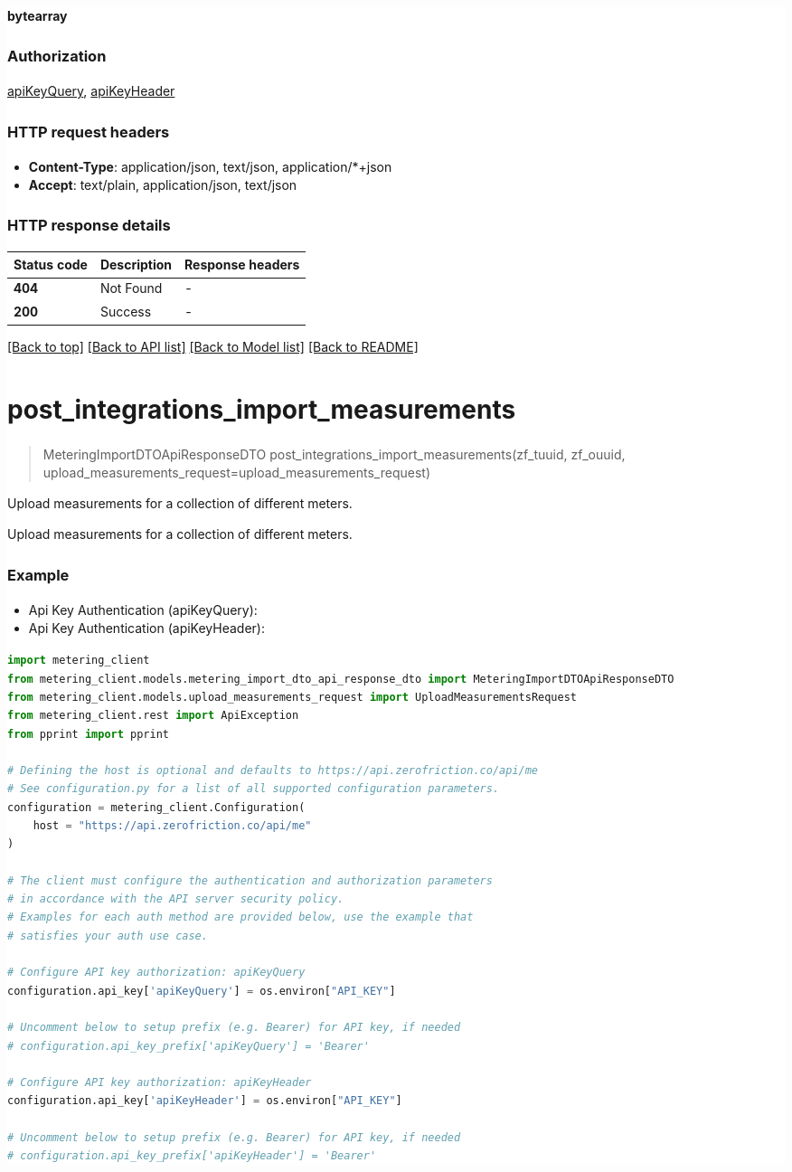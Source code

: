 **bytearray**

### Authorization

[apiKeyQuery](../README.md#apiKeyQuery), [apiKeyHeader](../README.md#apiKeyHeader)

### HTTP request headers

 - **Content-Type**: application/json, text/json, application/*+json
 - **Accept**: text/plain, application/json, text/json

### HTTP response details

| Status code | Description | Response headers |
|-------------|-------------|------------------|
**404** | Not Found |  -  |
**200** | Success |  -  |

[[Back to top]](#) [[Back to API list]](../README.md#documentation-for-api-endpoints) [[Back to Model list]](../README.md#documentation-for-models) [[Back to README]](../README.md)

# **post_integrations_import_measurements**
> MeteringImportDTOApiResponseDTO post_integrations_import_measurements(zf_tuuid, zf_ouuid, upload_measurements_request=upload_measurements_request)

Upload measurements for a collection of different meters.

Upload measurements for a collection of different meters.

### Example

* Api Key Authentication (apiKeyQuery):
* Api Key Authentication (apiKeyHeader):

```python
import metering_client
from metering_client.models.metering_import_dto_api_response_dto import MeteringImportDTOApiResponseDTO
from metering_client.models.upload_measurements_request import UploadMeasurementsRequest
from metering_client.rest import ApiException
from pprint import pprint

# Defining the host is optional and defaults to https://api.zerofriction.co/api/me
# See configuration.py for a list of all supported configuration parameters.
configuration = metering_client.Configuration(
    host = "https://api.zerofriction.co/api/me"
)

# The client must configure the authentication and authorization parameters
# in accordance with the API server security policy.
# Examples for each auth method are provided below, use the example that
# satisfies your auth use case.

# Configure API key authorization: apiKeyQuery
configuration.api_key['apiKeyQuery'] = os.environ["API_KEY"]

# Uncomment below to setup prefix (e.g. Bearer) for API key, if needed
# configuration.api_key_prefix['apiKeyQuery'] = 'Bearer'

# Configure API key authorization: apiKeyHeader
configuration.api_key['apiKeyHeader'] = os.environ["API_KEY"]

# Uncomment below to setup prefix (e.g. Bearer) for API key, if needed
# configuration.api_key_prefix['apiKeyHeader'] = 'Bearer'

```